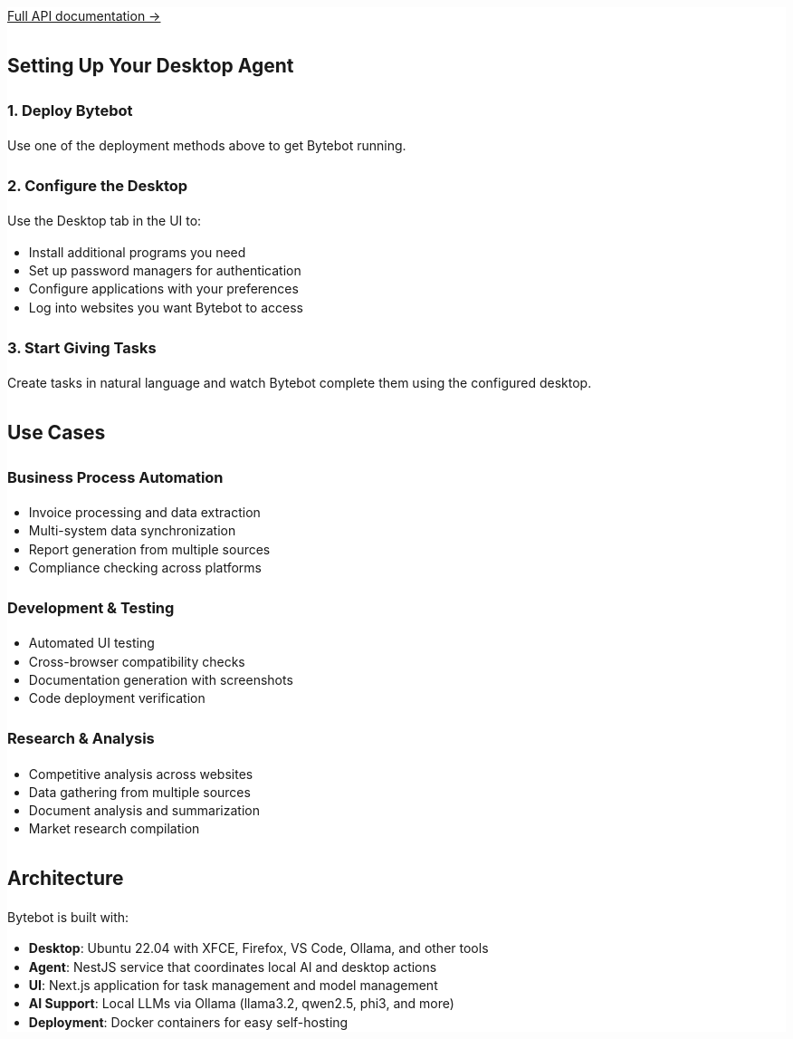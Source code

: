[Full API documentation →](https://docs.bytebot.ai/api-reference/introduction)

## Setting Up Your Desktop Agent

### 1. Deploy Bytebot

Use one of the deployment methods above to get Bytebot running.

### 2. Configure the Desktop

Use the Desktop tab in the UI to:

- Install additional programs you need
- Set up password managers for authentication
- Configure applications with your preferences
- Log into websites you want Bytebot to access

### 3. Start Giving Tasks

Create tasks in natural language and watch Bytebot complete them using the configured desktop.

## Use Cases

### Business Process Automation

- Invoice processing and data extraction
- Multi-system data synchronization
- Report generation from multiple sources
- Compliance checking across platforms

### Development & Testing

- Automated UI testing
- Cross-browser compatibility checks
- Documentation generation with screenshots
- Code deployment verification

### Research & Analysis

- Competitive analysis across websites
- Data gathering from multiple sources
- Document analysis and summarization
- Market research compilation

## Architecture

Bytebot is built with:

- **Desktop**: Ubuntu 22.04 with XFCE, Firefox, VS Code, Ollama, and other tools
- **Agent**: NestJS service that coordinates local AI and desktop actions
- **UI**: Next.js application for task management and model management
- **AI Support**: Local LLMs via Ollama (llama3.2, qwen2.5, phi3, and more)
- **Deployment**: Docker containers for easy self-hosting
